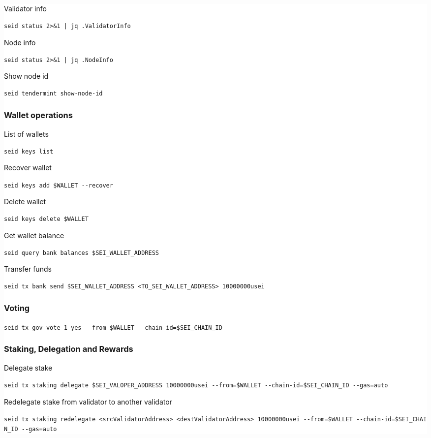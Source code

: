 Validator info
```
seid status 2>&1 | jq .ValidatorInfo
```

Node info
```
seid status 2>&1 | jq .NodeInfo
```

Show node id
```
seid tendermint show-node-id
```

### Wallet operations
List of wallets
```
seid keys list
```

Recover wallet
```
seid keys add $WALLET --recover
```

Delete wallet
```
seid keys delete $WALLET
```

Get wallet balance
```
seid query bank balances $SEI_WALLET_ADDRESS
```

Transfer funds
```
seid tx bank send $SEI_WALLET_ADDRESS <TO_SEI_WALLET_ADDRESS> 10000000usei
```

### Voting
```
seid tx gov vote 1 yes --from $WALLET --chain-id=$SEI_CHAIN_ID
```

### Staking, Delegation and Rewards
Delegate stake
```
seid tx staking delegate $SEI_VALOPER_ADDRESS 10000000usei --from=$WALLET --chain-id=$SEI_CHAIN_ID --gas=auto
```

Redelegate stake from validator to another validator
```
seid tx staking redelegate <srcValidatorAddress> <destValidatorAddress> 10000000usei --from=$WALLET --chain-id=$SEI_CHAIN_ID --gas=auto
```
